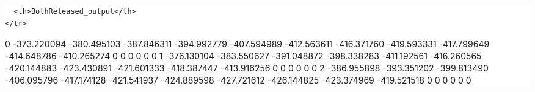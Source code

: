       <th>BothReleased_output</th>
    </tr>
  </thead>
  <tbody>
    <tr>
      <th>0</th>
      <td>-373.220094</td>
      <td>-380.495103</td>
      <td>-387.846311</td>
      <td>-394.992779</td>
      <td>-407.594989</td>
      <td>-412.563611</td>
      <td>-416.371760</td>
      <td>-419.593331</td>
      <td>-417.799649</td>
      <td>-414.648786</td>
      <td>-410.265274</td>
      <td>0</td>
      <td>0</td>
      <td>0</td>
      <td>0</td>
      <td>0</td>
      <td>0</td>
    </tr>
    <tr>
      <th>1</th>
      <td>-376.130104</td>
      <td>-383.550627</td>
      <td>-391.048872</td>
      <td>-398.338283</td>
      <td>-411.192561</td>
      <td>-416.260565</td>
      <td>-420.144883</td>
      <td>-423.430891</td>
      <td>-421.601333</td>
      <td>-418.387447</td>
      <td>-413.916256</td>
      <td>0</td>
      <td>0</td>
      <td>0</td>
      <td>0</td>
      <td>0</td>
      <td>0</td>
    </tr>
    <tr>
      <th>2</th>
      <td>-386.955898</td>
      <td>-393.351202</td>
      <td>-399.813490</td>
      <td>-406.095796</td>
      <td>-417.174128</td>
      <td>-421.541937</td>
      <td>-424.889598</td>
      <td>-427.721612</td>
      <td>-426.144825</td>
      <td>-423.374969</td>
      <td>-419.521518</td>
      <td>0</td>
      <td>0</td>
      <td>0</td>
      <td>0</td>
      <td>0</td>
      <td>0</td>
    </tr>
